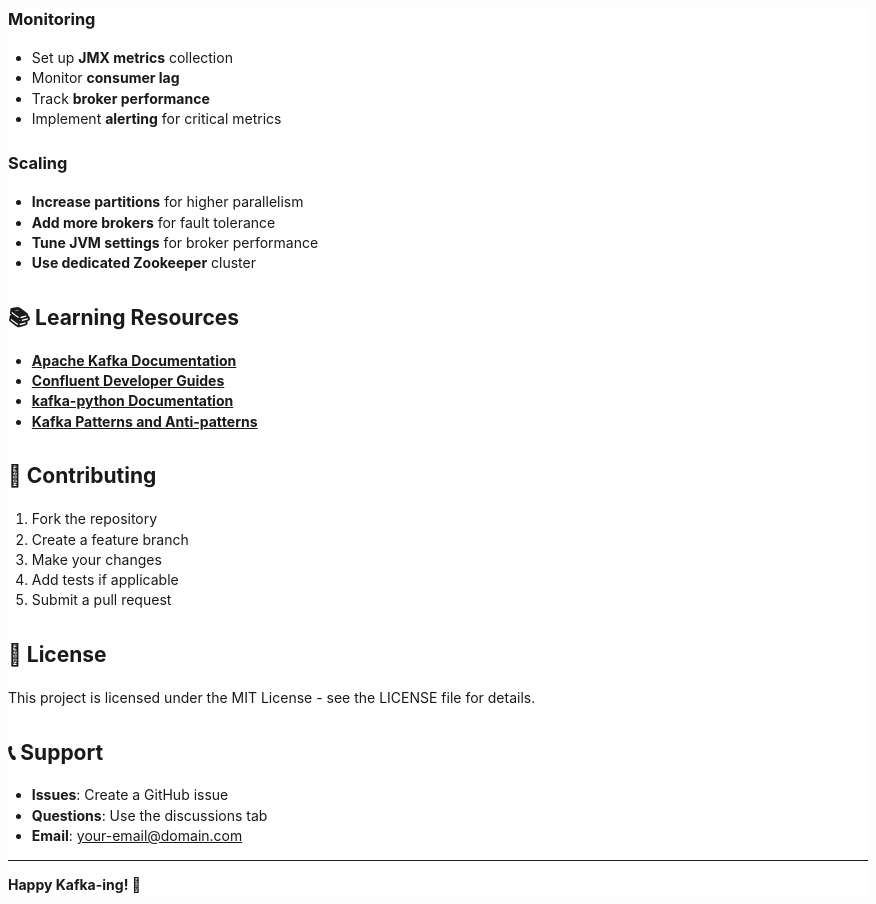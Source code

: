### Monitoring
- Set up **JMX metrics** collection
- Monitor **consumer lag**
- Track **broker performance**
- Implement **alerting** for critical metrics

### Scaling
- **Increase partitions** for higher parallelism
- **Add more brokers** for fault tolerance
- **Tune JVM settings** for broker performance
- **Use dedicated Zookeeper** cluster

## 📚 Learning Resources

- **[Apache Kafka Documentation](https://kafka.apache.org/documentation/)**
- **[Confluent Developer Guides](https://developer.confluent.io/)**
- **[kafka-python Documentation](https://kafka-python.readthedocs.io/)**
- **[Kafka Patterns and Anti-patterns](https://www.confluent.io/blog/kafka-anti-patterns/)**

## 🤝 Contributing

1. Fork the repository
2. Create a feature branch
3. Make your changes
4. Add tests if applicable
5. Submit a pull request

## 📄 License

This project is licensed under the MIT License - see the LICENSE file for details.

## 📞 Support

- **Issues**: Create a GitHub issue
- **Questions**: Use the discussions tab
- **Email**: your-email@domain.com

---

**Happy Kafka-ing! 🎉**